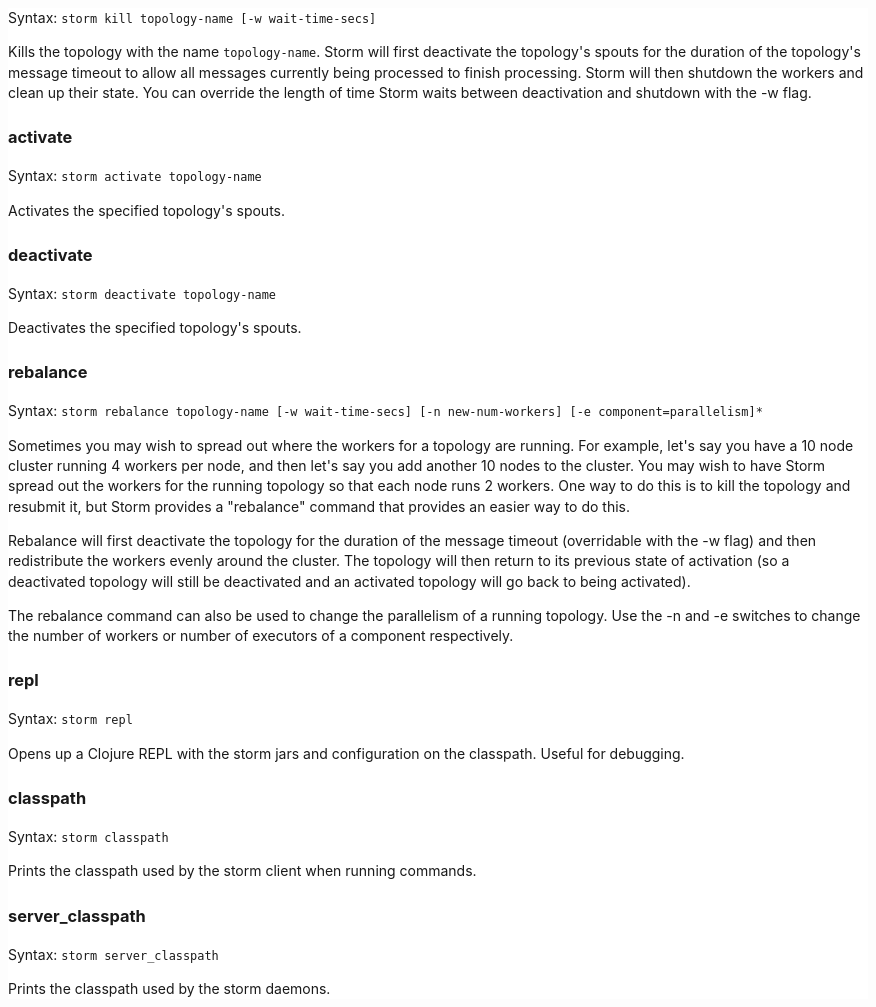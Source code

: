Syntax: `storm kill topology-name [-w wait-time-secs]`

Kills the topology with the name `topology-name`. Storm will first deactivate the topology's spouts for the duration of the topology's message timeout to allow all messages currently being processed to finish processing. Storm will then shutdown the workers and clean up their state. You can override the length of time Storm waits between deactivation and shutdown with the -w flag.

### activate

Syntax: `storm activate topology-name`

Activates the specified topology's spouts.

### deactivate

Syntax: `storm deactivate topology-name`

Deactivates the specified topology's spouts.

### rebalance

Syntax: `storm rebalance topology-name [-w wait-time-secs] [-n new-num-workers] [-e component=parallelism]*`

Sometimes you may wish to spread out where the workers for a topology are running. For example, let's say you have a 10 node cluster running 4 workers per node, and then let's say you add another 10 nodes to the cluster. You may wish to have Storm spread out the workers for the running topology so that each node runs 2 workers. One way to do this is to kill the topology and resubmit it, but Storm provides a "rebalance" command that provides an easier way to do this. 

Rebalance will first deactivate the topology for the duration of the message timeout (overridable with the -w flag) and then redistribute the workers evenly around the cluster. The topology will then return to its previous state of activation (so a deactivated topology will still be deactivated and an activated topology will go back to being activated).

The rebalance command can also be used to change the parallelism of a running topology. Use the -n and -e switches to change the number of workers or number of executors of a component respectively.

### repl

Syntax: `storm repl`

Opens up a Clojure REPL with the storm jars and configuration on the classpath. Useful for debugging.

### classpath

Syntax: `storm classpath`

Prints the classpath used by the storm client when running commands.

### server_classpath

Syntax: `storm server_classpath`

Prints the classpath used by the storm daemons.
